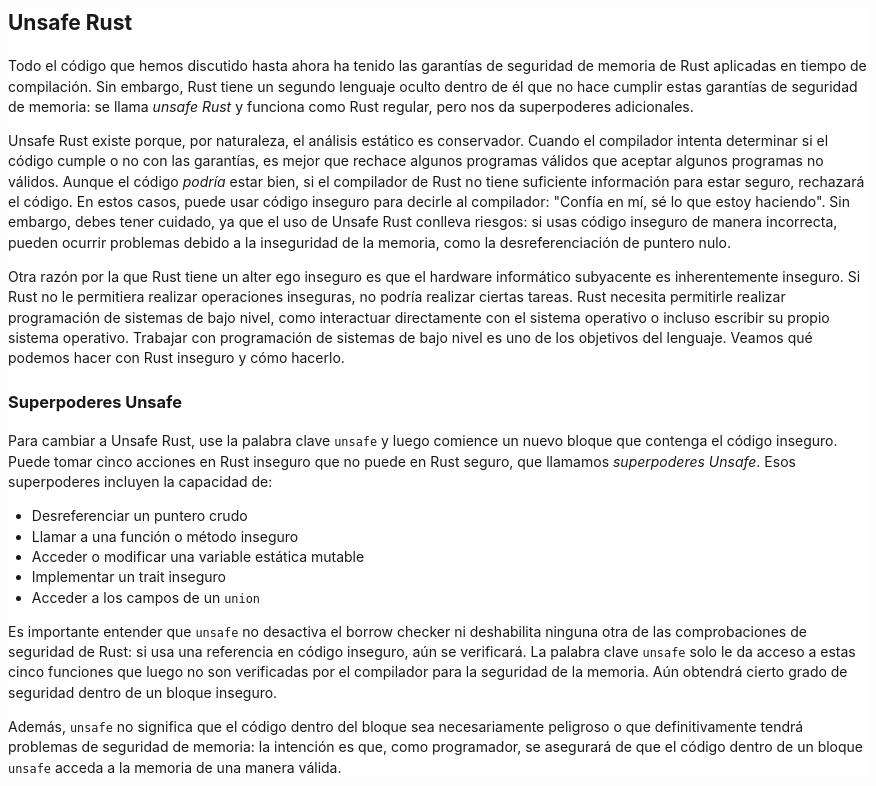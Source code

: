 ## Unsafe Rust

Todo el código que hemos discutido hasta ahora ha tenido las garantías de
seguridad de memoria de Rust aplicadas en tiempo de compilación. Sin embargo,
Rust tiene un segundo lenguaje oculto dentro de él que no hace cumplir estas
garantías de seguridad de memoria: se llama _unsafe Rust_ y funciona como
Rust regular, pero nos da superpoderes adicionales.

Unsafe Rust existe porque, por naturaleza, el análisis estático es
conservador. Cuando el compilador intenta determinar si el código cumple o no
con las garantías, es mejor que rechace algunos programas válidos que aceptar
algunos programas no válidos. Aunque el código _podría_ estar bien, si el
compilador de Rust no tiene suficiente información para estar seguro, rechazará
el código. En estos casos, puede usar código inseguro para decirle al
compilador: "Confía en mí, sé lo que estoy haciendo". Sin embargo, debes tener
cuidado, ya que el uso de Unsafe Rust conlleva riesgos: si usas código inseguro
de manera incorrecta, pueden ocurrir problemas debido a la inseguridad de la
memoria, como la desreferenciación de puntero nulo.

Otra razón por la que Rust tiene un alter ego inseguro es que el hardware
informático subyacente es inherentemente inseguro. Si Rust no le permitiera
realizar operaciones inseguras, no podría realizar ciertas tareas. Rust
necesita permitirle realizar programación de sistemas de bajo nivel, como
interactuar directamente con el sistema operativo o incluso escribir su propio
sistema operativo. Trabajar con programación de sistemas de bajo nivel es uno
de los objetivos del lenguaje. Veamos qué podemos hacer con Rust inseguro y
cómo hacerlo.

### Superpoderes Unsafe

Para cambiar a Unsafe Rust, use la palabra clave `unsafe` y luego comience un
nuevo bloque que contenga el código inseguro. Puede tomar cinco acciones en
Rust inseguro que no puede en Rust seguro, que llamamos _superpoderes
Unsafe_. Esos superpoderes incluyen la capacidad de:

- Desreferenciar un puntero crudo
- Llamar a una función o método inseguro
- Acceder o modificar una variable estática mutable
- Implementar un trait inseguro
- Acceder a los campos de un `union`

Es importante entender que `unsafe` no desactiva el borrow checker ni
deshabilita ninguna otra de las comprobaciones de seguridad de Rust: si usa una
referencia en código inseguro, aún se verificará. La palabra clave `unsafe`
solo le da acceso a estas cinco funciones que luego no son verificadas por el
compilador para la seguridad de la memoria. Aún obtendrá cierto grado de
seguridad dentro de un bloque inseguro.

Además, `unsafe` no significa que el código dentro del bloque sea
necesariamente peligroso o que definitivamente tendrá problemas de seguridad de
memoria: la intención es que, como programador, se asegurará de que el código
dentro de un bloque `unsafe` acceda a la memoria de una manera válida.
